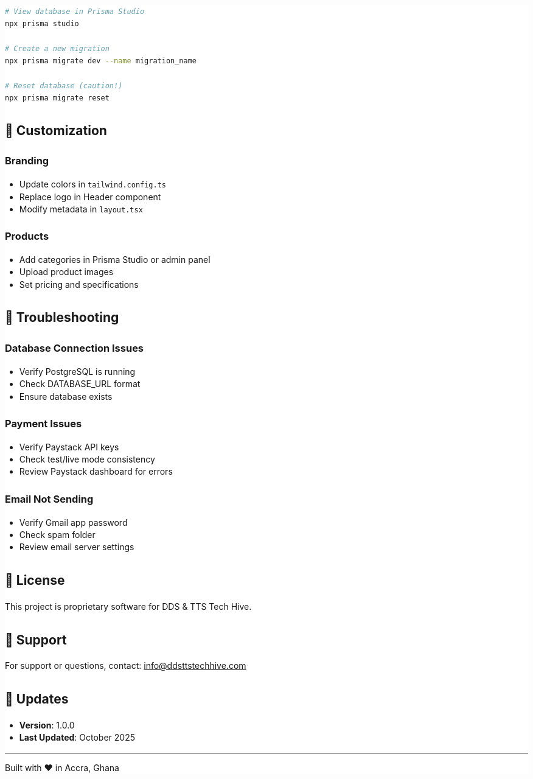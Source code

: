 ```bash
# View database in Prisma Studio
npx prisma studio

# Create a new migration
npx prisma migrate dev --name migration_name

# Reset database (caution!)
npx prisma migrate reset
```

## 🎨 Customization

### Branding
- Update colors in `tailwind.config.ts`
- Replace logo in Header component
- Modify metadata in `layout.tsx`

### Products
- Add categories in Prisma Studio or admin panel
- Upload product images
- Set pricing and specifications

## 🐛 Troubleshooting

### Database Connection Issues
- Verify PostgreSQL is running
- Check DATABASE_URL format
- Ensure database exists

### Payment Issues
- Verify Paystack API keys
- Check test/live mode consistency
- Review Paystack dashboard for errors

### Email Not Sending
- Verify Gmail app password
- Check spam folder
- Review email server settings

## 📝 License

This project is proprietary software for DDS & TTS Tech Hive.

## 🤝 Support

For support or questions, contact: info@ddsttstechhive.com

## 🔄 Updates

- **Version**: 1.0.0
- **Last Updated**: October 2025

---

Built with ❤️ in Accra, Ghana
